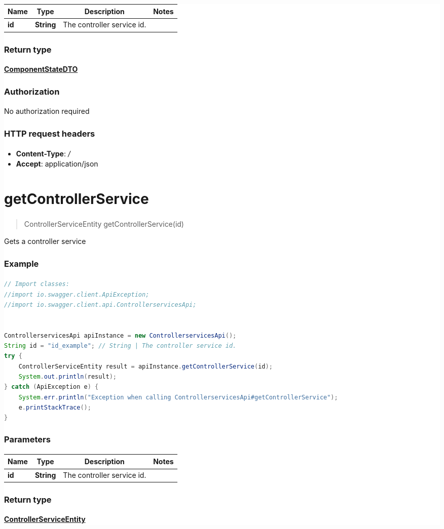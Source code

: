 Name | Type | Description  | Notes
------------- | ------------- | ------------- | -------------
 **id** | **String**| The controller service id. |

### Return type

[**ComponentStateDTO**](ComponentStateDTO.md)

### Authorization

No authorization required

### HTTP request headers

 - **Content-Type**: *_/_*
 - **Accept**: application/json

<a name="getControllerService"></a>
# **getControllerService**
> ControllerServiceEntity getControllerService(id)

Gets a controller service



### Example
```java
// Import classes:
//import io.swagger.client.ApiException;
//import io.swagger.client.api.ControllerservicesApi;


ControllerservicesApi apiInstance = new ControllerservicesApi();
String id = "id_example"; // String | The controller service id.
try {
    ControllerServiceEntity result = apiInstance.getControllerService(id);
    System.out.println(result);
} catch (ApiException e) {
    System.err.println("Exception when calling ControllerservicesApi#getControllerService");
    e.printStackTrace();
}
```

### Parameters

Name | Type | Description  | Notes
------------- | ------------- | ------------- | -------------
 **id** | **String**| The controller service id. |

### Return type

[**ControllerServiceEntity**](ControllerServiceEntity.md)
